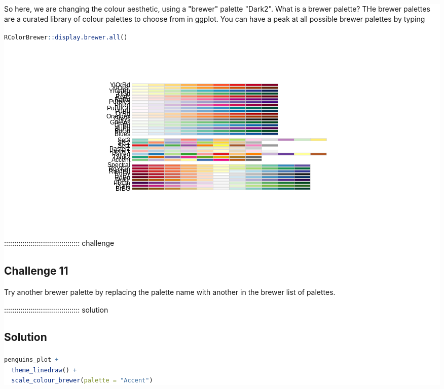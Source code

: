 So here, we are changing the colour aesthetic, using a "brewer" palette "Dark2".
What is a brewer palette?
THe brewer palettes are a curated library of colour palettes to choose from in ggplot.
You can have a peak at all possible brewer palettes by typing


```r
RColorBrewer::display.brewer.all()
```

<img src="fig/08-data-complex-pipelines-rendered-unnamed-chunk-31-1.png" style="display: block; margin: auto;" />

::::::::::::::::::::::::::::::::::::: challenge 
## Challenge 11
Try another brewer palette by replacing the palette name with another in the brewer list of palettes. 

::::::::::::::::::::::::::::::::::::: solution 

## Solution

```r
penguins_plot +
  theme_linedraw() +
  scale_colour_brewer(palette = "Accent")
```
